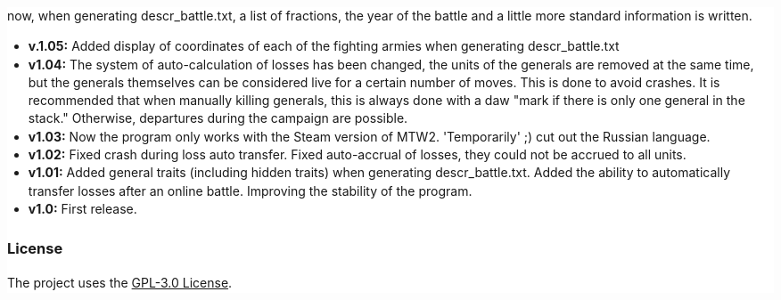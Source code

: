 now, when generating descr_battle.txt, a list of fractions, the year of the battle and a little more standard information is written.
* **v.1.05:**
Added display of coordinates of each of the fighting armies when generating descr_battle.txt
* **v1.04:**
The system of auto-calculation of losses has been changed, the units of the generals are removed at the same time, but the generals themselves can be considered live for a certain number of moves.
This is done to avoid crashes.
It is recommended that when manually killing generals, this is always done with a daw "mark if there is only one general in the stack." Otherwise, departures during the campaign are possible.
* **v1.03:**
Now the program only works with the Steam version of MTW2.
'Temporarily' ;) cut out the Russian language.
* **v1.02:**
Fixed crash during loss auto transfer.
Fixed auto-accrual of losses, they could not be accrued to all units.
* **v1.01:**
Added general traits (including hidden traits) when generating descr_battle.txt.
Added the ability to automatically transfer losses after an online battle.
Improving the stability of the program.
* **v1.0:**
First release.

### License
The project uses the [GPL-3.0 License](https://www.gnu.org/licenses/gpl-3.0.html).
